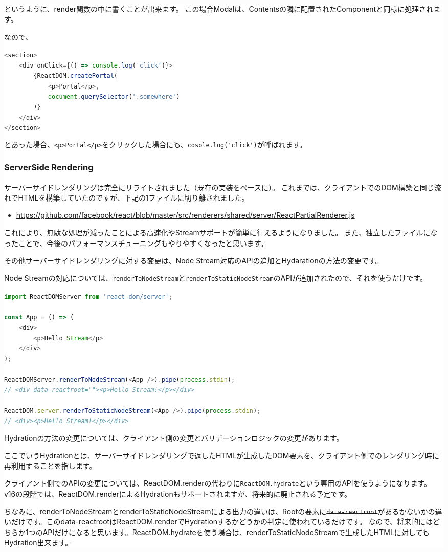 というように、render関数の中に書くことが出来ます。
この場合Modalは、Contentsの隣に配置されたComponentと同様に処理されます。

なので、

```js
<section>
    <div onClick={() => console.log('click')}>
        {ReactDOM.createPortal(
            <p>Portal</p>,
            document.querySelector('.somewhere')
        )}
    </div>
</section>
```

とあった場合、`<p>Portal</p>`をクリックした場合にも、`cosole.log('click')`が呼ばれます。

### ServerSide Rendering

サーバーサイドレンダリングは完全にリライトされました（既存の実装をベースに）。
これまでは、クライアントでのDOM構築と同じ流れでHTMLを構築していたのですが、下記の1ファイルに切り離されました。

* https://github.com/facebook/react/blob/master/src/renderers/shared/server/ReactPartialRenderer.js

これにより、無駄な処理が減ったことによる高速化やStreamサポートが簡単に行えるようになりました。
また、独立したファイルになったことで、今後のパフォーマンスチューニングもやりやすくなったと思います。

その他サーバーサイドレンダリングに対する変更は、Node Stream対応のAPIの追加とHydarationの方法の変更です。

Node Streamの対応については、`renderToNodeStream`と`renderToStaticNodeStream`のAPIが追加されたので、それを使うだけです。

```js
import ReactDOMServer from 'react-dom/server';

const App = () => (
    <div>
        <p>Hello Stream</p>
    </div>
);

ReactDOMServer.renderToNodeStream(<App />).pipe(process.stdin);
// <div data-reactroot=""><p>Hello Stream!</p></div>

ReactDOM.server.renderToStaticNodeStream(<App />).pipe(process.stdin);
// <div><p>Hello Stream!</p></div>
```

Hydrationの方法の変更については、クライアント側の変更とバリデーションロジックの変更があります。

ここでいうHydrationとは、サーバーサイドレンダリングで返したHTMLが生成したDOM要素を、クライアント側でのレンダリング時に再利用することを指します。

クライアント側でのAPIの変更については、ReactDOM.renderの代わりに`ReactDOM.hydrate`という専用のAPIを使うようになります。
v16の段階では、ReactDOM.renderによるHydrationもサポートされますが、将来的に廃止される予定です。

~~ちなみに、renderToNodeStreamとrenderToStaticNodeStreamによる出力の違いは、Rootの要素に`data-reactroot`があるかないかの違いだけです。このdata-reactrootはReactDOM.renderでHydrationするかどうかの判定に使われているだけです。
なので、将来的にはどちらか1つのAPIだけになると思います。ReactDOM.hydrateを使う場合は、renderToStaticNodeStreamで生成したHTMLに対してもHydration出来ます。~~
